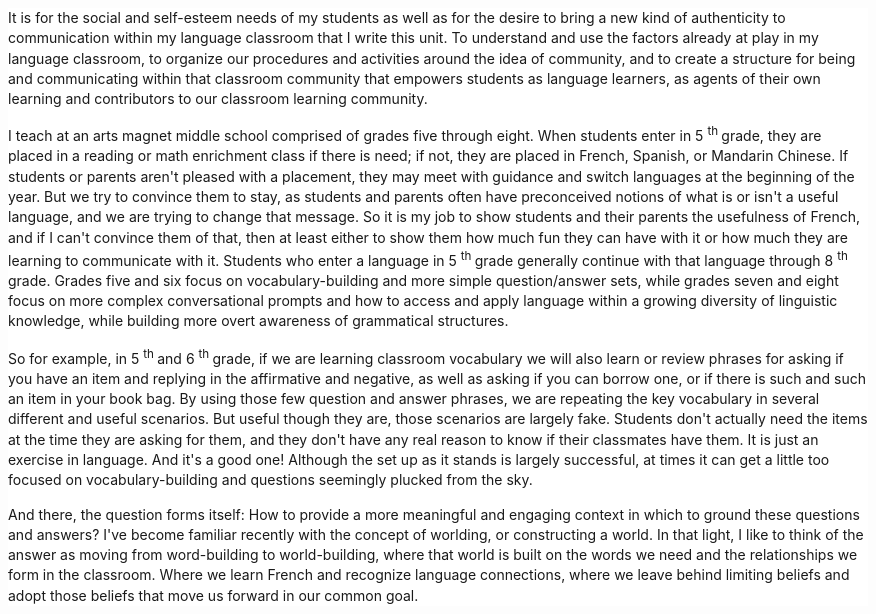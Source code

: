   It is for the social and self-esteem needs of my students as well as for the desire to bring a new kind of authenticity to communication within my language classroom that I write this unit. To understand and use the factors already at play in my language classroom, to organize our procedures and activities around the idea of community, and to create a structure for being and communicating within that classroom community that empowers students as language learners, as agents of their own learning and contributors to our classroom learning community.
 </p>
<p>
  I teach at an arts magnet middle school comprised of grades five through eight. When students enter in 5
  <sup>
   th
  </sup>
  grade, they are placed in a reading or math enrichment class if there is need; if not, they are placed in French, Spanish, or Mandarin Chinese. If students or parents aren't pleased with a placement, they may meet with guidance and switch languages at the beginning of the year. But we try to convince them to stay, as students and parents often have preconceived notions of what is or isn't a useful language, and we are trying to change that message. So it is my job to show students and their parents the usefulness of French, and if I can't convince them of that, then at least either to show them how much fun they can have with it or how much they are learning to communicate with it. Students who enter a language in 5
  <sup>
   th
  </sup>
  grade generally continue with that language through 8
  <sup>
   th
  </sup>
  grade. Grades five and six focus on vocabulary-building and more simple question/answer sets, while grades seven and eight focus on more complex conversational prompts and how to access and apply language within a growing diversity of linguistic knowledge, while building more overt awareness of grammatical structures.
 </p>
<p>
  So for example, in 5
  <sup>
   th
  </sup>
  and 6
  <sup>
   th
  </sup>
  grade, if we are learning classroom vocabulary we will also learn or review phrases for asking if you have an item and replying in the affirmative and negative, as well as asking if you can borrow one, or if there is such and such an item in your book bag. By using those few question and answer phrases, we are repeating the key vocabulary in several different and useful scenarios. But useful though they are, those scenarios are largely fake. Students don't actually need the items at the time they are asking for them, and they don't have any real reason to know if their classmates have them. It is just an exercise in language. And it's a good one! Although the set up as it stands is largely successful, at times it can get a little too focused on vocabulary-building and questions seemingly plucked from the sky.
 </p>
<p>
  And there, the question forms itself:  How to provide a more meaningful and engaging context in which to ground these questions and answers? I've become familiar recently with the concept of worlding, or constructing a world. In that light, I like to think of the answer as moving from word-building to world-building, where that world is built on the words we need and the relationships we form in the classroom. Where we learn French and recognize language connections, where we leave behind limiting beliefs and adopt those beliefs that move us forward in our common goal.
 </p>
